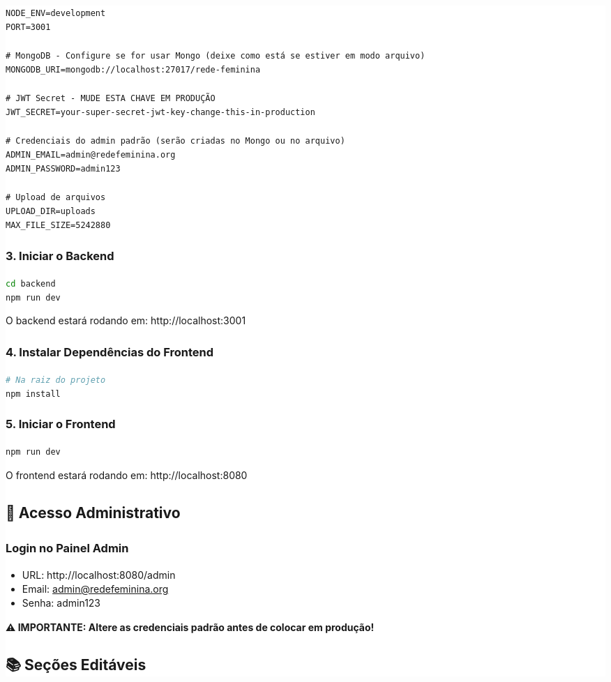 ```env
NODE_ENV=development
PORT=3001

# MongoDB - Configure se for usar Mongo (deixe como está se estiver em modo arquivo)
MONGODB_URI=mongodb://localhost:27017/rede-feminina

# JWT Secret - MUDE ESTA CHAVE EM PRODUÇÃO
JWT_SECRET=your-super-secret-jwt-key-change-this-in-production

# Credenciais do admin padrão (serão criadas no Mongo ou no arquivo)
ADMIN_EMAIL=admin@redefeminina.org
ADMIN_PASSWORD=admin123

# Upload de arquivos
UPLOAD_DIR=uploads
MAX_FILE_SIZE=5242880
```

### 3. Iniciar o Backend

```bash
cd backend
npm run dev
```

O backend estará rodando em: http://localhost:3001

### 4. Instalar Dependências do Frontend

```bash
# Na raiz do projeto
npm install
```

### 5. Iniciar o Frontend

```bash
npm run dev
```

O frontend estará rodando em: http://localhost:8080

## 👤 Acesso Administrativo

### Login no Painel Admin
- URL: http://localhost:8080/admin
- Email: admin@redefeminina.org
- Senha: admin123

**⚠️ IMPORTANTE: Altere as credenciais padrão antes de colocar em produção!**

## 📚 Seções Editáveis
